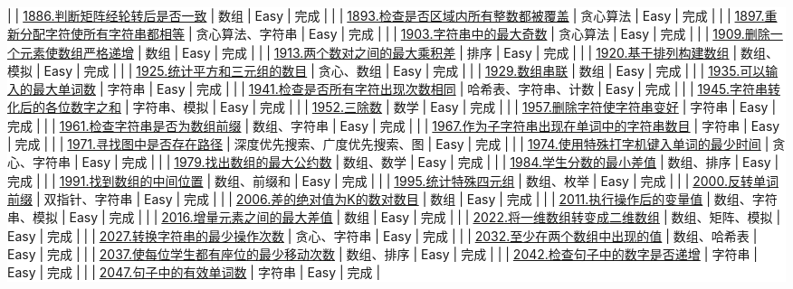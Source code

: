 |      | [1886.判断矩阵经轮转后是否一致](https://leetcode.cn/problems/determine-whether-matrix-can-be-obtained-by-rotation/)                | 数组                            | Easy | 完成         |
|      | [1893.检查是否区域内所有整数都被覆盖](https://leetcode.cn/problems/check-if-all-the-integers-in-a-range-are-covered/)                 | 贪心算法                          | Easy | 完成         |
|      | [1897.重新分配字符使所有字符串都相等](https://leetcode.cn/problems/redistribute-characters-to-make-all-strings-equal/)                | 贪心算法、字符串                      | Easy | 完成         |
|      | [1903.字符串中的最大奇数](https://leetcode.cn/problems/largest-odd-number-in-string/)                                           | 贪心算法                          | Easy | 完成         |
|      | [1909.删除一个元素使数组严格递增](https://leetcode.cn/problems/remove-one-element-to-make-the-array-strictly-increasing/)           | 数组                            | Easy | 完成         |
|      | [1913.两个数对之间的最大乘积差](https://leetcode.cn/problems/maximum-product-difference-between-two-pairs/)                        | 排序                            | Easy | 完成         |
|      | [1920.基于排列构建数组](https://leetcode.cn/problems/build-array-from-permutation/)                                            | 数组、模拟                         | Easy | 完成         |
|      | [1925.统计平方和三元组的数目](https://leetcode.cn/problems/count-square-sum-triples/)                                             | 贪心、数组                         | Easy | 完成         |
|      | [1929.数组串联](https://leetcode.cn/problems/concatenation-of-array/)                                                      | 数组                            | Easy | 完成         |
|      | [1935.可以输入的最大单词数](https://leetcode.cn/problems/maximum-number-of-words-you-can-type/)                                  | 字符串                           | Easy | 完成         |
|      | [1941.检查是否所有字符出现次数相同](https://leetcode.cn/problems/check-if-all-characters-have-equal-number-of-occurrences/)          | 哈希表、字符串、计数                    | Easy | 完成         |
|      | [1945.字符串转化后的各位数字之和](https://leetcode.cn/problems/sum-of-digits-of-string-after-convert/)                              | 字符串、模拟                        | Easy | 完成         |
|      | [1952.三除数](https://leetcode.cn/problems/three-divisors/)                                                               | 数学                            | Easy | 完成         |
|      | [1957.删除字符使字符串变好](https://leetcode.cn/problems/delete-characters-to-make-fancy-string/)                                | 字符串                           | Easy | 完成         |
|      | [1961.检查字符串是否为数组前缀](https://leetcode.cn/problems/check-if-string-is-a-prefix-of-array/)                                | 数组、字符串                        | Easy | 完成         |
|      | [1967.作为子字符串出现在单词中的字符串数目](https://leetcode.cn/problems/number-of-strings-that-appear-as-substrings-in-word/)           | 字符串                           | Easy | 完成         |
|      | [1971.寻找图中是否存在路径](https://leetcode.cn/problems/find-if-path-exists-in-graph/)                                          | 深度优先搜索、广度优先搜索、图               | Easy | 完成         |
|      | [1974.使用特殊打字机键入单词的最少时间](https://leetcode.cn/problems/minimum-time-to-type-word-using-special-typewriter/)              | 贪心、字符串                        | Easy | 完成         |
|      | [1979.找出数组的最大公约数](https://leetcode.cn/problems/find-greatest-common-divisor-of-array/)                                 | 数组、数学                         | Easy | 完成         |
|      | [1984.学生分数的最小差值](https://leetcode.cn/problems/minimum-difference-between-highest-and-lowest-of-k-scores/)              | 数组、排序                         | Easy | 完成         |
|      | [1991.找到数组的中间位置](https://leetcode.cn/problems/find-the-middle-index-in-array/)                                         | 数组、前缀和                        | Easy | 完成         |
|      | [1995.统计特殊四元组](https://leetcode.cn/problems/count-special-quadruplets/)                                                | 数组、枚举                         | Easy | 完成         |
|      | [2000.反转单词前缀](https://leetcode.cn/problems/reverse-prefix-of-word/)                                                    | 双指针、字符串                       | Easy | 完成         |
|      | [2006.差的绝对值为K的数对数目](https://leetcode.cn/problems/count-number-of-pairs-with-absolute-difference-k/)                    | 数组                            | Easy | 完成         |
|      | [2011.执行操作后的变量值](https://leetcode.cn/problems/final-value-of-variable-after-performing-operations/)                    | 数组、字符串、模拟                     | Easy | 完成         |
|      | [2016.增量元素之间的最大差值](https://leetcode.cn/problems/maximum-difference-between-increasing-elements/)                       | 数组                            | Easy | 完成         |
|      | [2022.将一维数组转变成二维数组](https://leetcode.cn/problems/convert-1d-array-into-2d-array/)                                      | 数组、矩阵、模拟                      | Easy | 完成         |
|      | [2027.转换字符串的最少操作次数](https://leetcode.cn/problems/minimum-moves-to-convert-string/)                                     | 贪心、字符串                        | Easy | 完成         |
|      | [2032.至少在两个数组中出现的值](https://leetcode.cn/problems/two-out-of-three/)                                                    | 数组、哈希表                        | Easy | 完成         |
|      | [2037.使每位学生都有座位的最少移动次数](https://leetcode.cn/problems/minimum-number-of-moves-to-seat-everyone/)                        | 数组、排序                         | Easy | 完成         |
|      | [2042.检查句子中的数字是否递增](https://leetcode.cn/problems/check-if-numbers-are-ascending-in-a-sentence/)                        | 字符串                           | Easy | 完成         |
|      | [2047.句子中的有效单词数](https://leetcode.cn/problems/number-of-valid-words-in-a-sentence/)                                    | 字符串                           | Easy | 完成         |